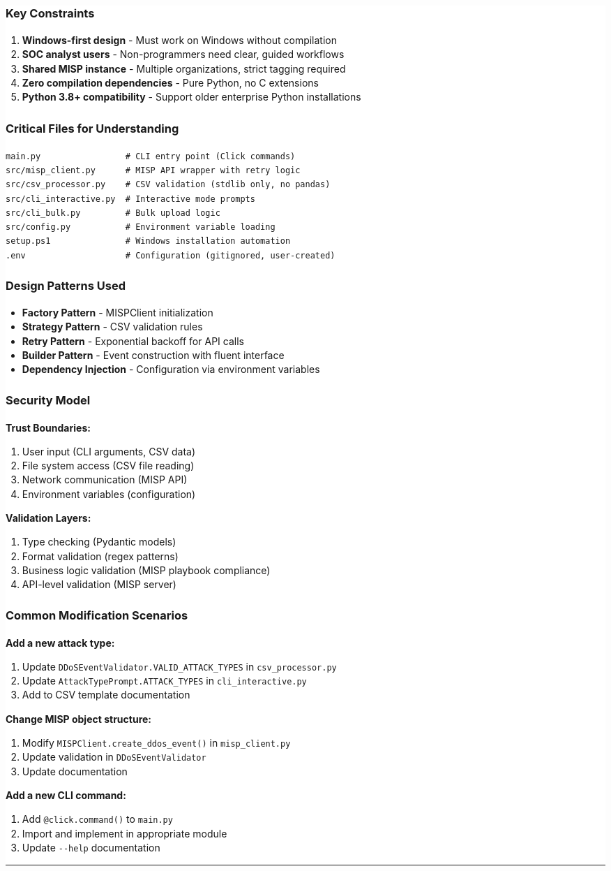 ### Key Constraints
1. **Windows-first design** - Must work on Windows without compilation
2. **SOC analyst users** - Non-programmers need clear, guided workflows
3. **Shared MISP instance** - Multiple organizations, strict tagging required
4. **Zero compilation dependencies** - Pure Python, no C extensions
5. **Python 3.8+ compatibility** - Support older enterprise Python installations

### Critical Files for Understanding
```
main.py                 # CLI entry point (Click commands)
src/misp_client.py      # MISP API wrapper with retry logic
src/csv_processor.py    # CSV validation (stdlib only, no pandas)
src/cli_interactive.py  # Interactive mode prompts
src/cli_bulk.py         # Bulk upload logic
src/config.py           # Environment variable loading
setup.ps1               # Windows installation automation
.env                    # Configuration (gitignored, user-created)
```

### Design Patterns Used
- **Factory Pattern** - MISPClient initialization
- **Strategy Pattern** - CSV validation rules
- **Retry Pattern** - Exponential backoff for API calls
- **Builder Pattern** - Event construction with fluent interface
- **Dependency Injection** - Configuration via environment variables

### Security Model
**Trust Boundaries:**
1. User input (CLI arguments, CSV data)
2. File system access (CSV file reading)
3. Network communication (MISP API)
4. Environment variables (configuration)

**Validation Layers:**
1. Type checking (Pydantic models)
2. Format validation (regex patterns)
3. Business logic validation (MISP playbook compliance)
4. API-level validation (MISP server)

### Common Modification Scenarios

**Add a new attack type:**
1. Update `DDoSEventValidator.VALID_ATTACK_TYPES` in `csv_processor.py`
2. Update `AttackTypePrompt.ATTACK_TYPES` in `cli_interactive.py`
3. Add to CSV template documentation

**Change MISP object structure:**
1. Modify `MISPClient.create_ddos_event()` in `misp_client.py`
2. Update validation in `DDoSEventValidator`
3. Update documentation

**Add a new CLI command:**
1. Add `@click.command()` to `main.py`
2. Import and implement in appropriate module
3. Update `--help` documentation

---